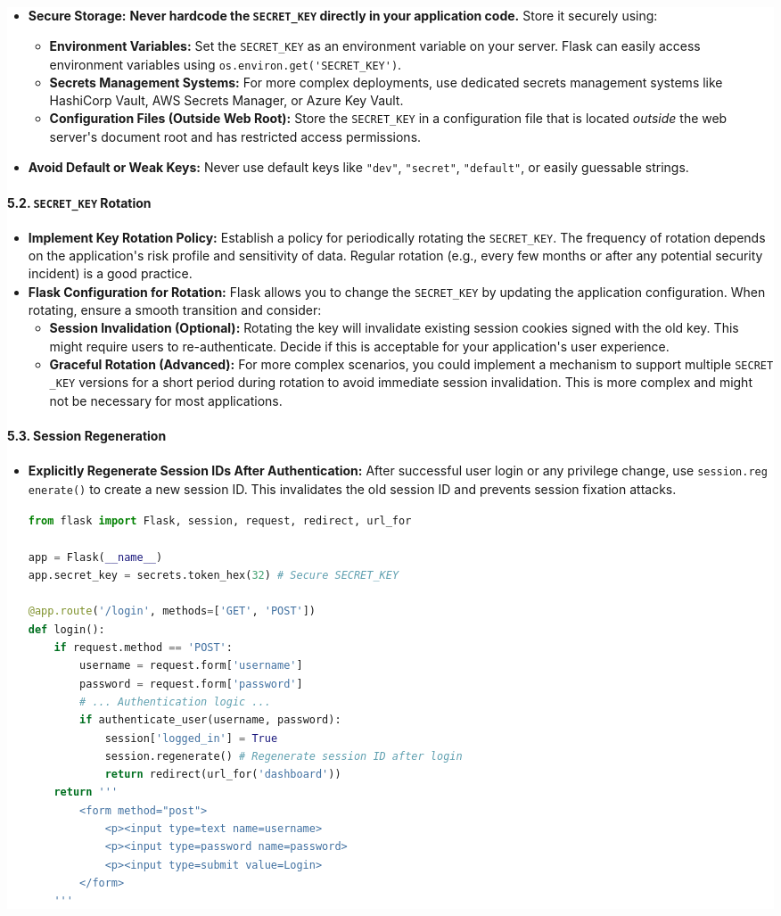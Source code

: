*   **Secure Storage:**  **Never hardcode the `SECRET_KEY` directly in your application code.** Store it securely using:
    *   **Environment Variables:**  Set the `SECRET_KEY` as an environment variable on your server. Flask can easily access environment variables using `os.environ.get('SECRET_KEY')`.
    *   **Secrets Management Systems:** For more complex deployments, use dedicated secrets management systems like HashiCorp Vault, AWS Secrets Manager, or Azure Key Vault.
    *   **Configuration Files (Outside Web Root):** Store the `SECRET_KEY` in a configuration file that is located *outside* the web server's document root and has restricted access permissions.

*   **Avoid Default or Weak Keys:**  Never use default keys like `"dev"`, `"secret"`, `"default"`, or easily guessable strings.

#### 5.2. `SECRET_KEY` Rotation

*   **Implement Key Rotation Policy:**  Establish a policy for periodically rotating the `SECRET_KEY`.  The frequency of rotation depends on the application's risk profile and sensitivity of data. Regular rotation (e.g., every few months or after any potential security incident) is a good practice.
*   **Flask Configuration for Rotation:**  Flask allows you to change the `SECRET_KEY` by updating the application configuration.  When rotating, ensure a smooth transition and consider:
    *   **Session Invalidation (Optional):**  Rotating the key will invalidate existing session cookies signed with the old key. This might require users to re-authenticate.  Decide if this is acceptable for your application's user experience.
    *   **Graceful Rotation (Advanced):** For more complex scenarios, you could implement a mechanism to support multiple `SECRET_KEY` versions for a short period during rotation to avoid immediate session invalidation. This is more complex and might not be necessary for most applications.

#### 5.3. Session Regeneration

*   **Explicitly Regenerate Session IDs After Authentication:**  After successful user login or any privilege change, use `session.regenerate()` to create a new session ID. This invalidates the old session ID and prevents session fixation attacks.

    ```python
    from flask import Flask, session, request, redirect, url_for

    app = Flask(__name__)
    app.secret_key = secrets.token_hex(32) # Secure SECRET_KEY

    @app.route('/login', methods=['GET', 'POST'])
    def login():
        if request.method == 'POST':
            username = request.form['username']
            password = request.form['password']
            # ... Authentication logic ...
            if authenticate_user(username, password):
                session['logged_in'] = True
                session.regenerate() # Regenerate session ID after login
                return redirect(url_for('dashboard'))
        return '''
            <form method="post">
                <p><input type=text name=username>
                <p><input type=password name=password>
                <p><input type=submit value=Login>
            </form>
        '''
